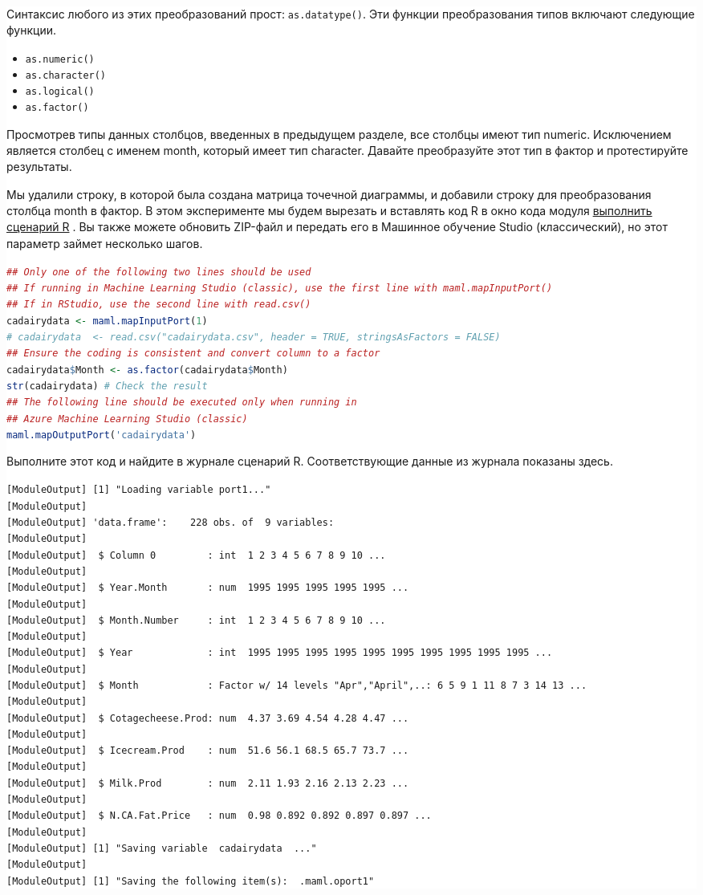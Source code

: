 Синтаксис любого из этих преобразований прост: `as.datatype()`. Эти функции преобразования типов включают следующие функции.

* `as.numeric()`
* `as.character()`
* `as.logical()`
* `as.factor()`

Просмотрев типы данных столбцов, введенных в предыдущем разделе, все столбцы имеют тип numeric. Исключением является столбец с именем month, который имеет тип character. Давайте преобразуйте этот тип в фактор и протестируйте результаты.

Мы удалили строку, в которой была создана матрица точечной диаграммы, и добавили строку для преобразования столбца month в фактор. В этом эксперименте мы будем вырезать и вставлять код R в окно кода модуля [выполнить сценарий R][execute-r-script] . Вы также можете обновить ZIP-файл и передать его в Машинное обучение Studio (классический), но этот параметр займет несколько шагов.

```r
## Only one of the following two lines should be used
## If running in Machine Learning Studio (classic), use the first line with maml.mapInputPort()
## If in RStudio, use the second line with read.csv()
cadairydata <- maml.mapInputPort(1)
# cadairydata  <- read.csv("cadairydata.csv", header = TRUE, stringsAsFactors = FALSE)
## Ensure the coding is consistent and convert column to a factor
cadairydata$Month <- as.factor(cadairydata$Month)
str(cadairydata) # Check the result
## The following line should be executed only when running in
## Azure Machine Learning Studio (classic)
maml.mapOutputPort('cadairydata')
```

Выполните этот код и найдите в журнале сценарий R. Соответствующие данные из журнала показаны здесь.

```output
[ModuleOutput] [1] "Loading variable port1..."
[ModuleOutput] 
[ModuleOutput] 'data.frame':    228 obs. of  9 variables:
[ModuleOutput] 
[ModuleOutput]  $ Column 0         : int  1 2 3 4 5 6 7 8 9 10 ...
[ModuleOutput] 
[ModuleOutput]  $ Year.Month       : num  1995 1995 1995 1995 1995 ...
[ModuleOutput] 
[ModuleOutput]  $ Month.Number     : int  1 2 3 4 5 6 7 8 9 10 ...
[ModuleOutput] 
[ModuleOutput]  $ Year             : int  1995 1995 1995 1995 1995 1995 1995 1995 1995 1995 ...
[ModuleOutput] 
[ModuleOutput]  $ Month            : Factor w/ 14 levels "Apr","April",..: 6 5 9 1 11 8 7 3 14 13 ...
[ModuleOutput] 
[ModuleOutput]  $ Cotagecheese.Prod: num  4.37 3.69 4.54 4.28 4.47 ...
[ModuleOutput] 
[ModuleOutput]  $ Icecream.Prod    : num  51.6 56.1 68.5 65.7 73.7 ...
[ModuleOutput] 
[ModuleOutput]  $ Milk.Prod        : num  2.11 1.93 2.16 2.13 2.23 ...
[ModuleOutput] 
[ModuleOutput]  $ N.CA.Fat.Price   : num  0.98 0.892 0.892 0.897 0.897 ...
[ModuleOutput] 
[ModuleOutput] [1] "Saving variable  cadairydata  ..."
[ModuleOutput] 
[ModuleOutput] [1] "Saving the following item(s):  .maml.oport1"
```


[execute-r-script]: /azure/machine-learning/studio-module-reference/execute-r-script